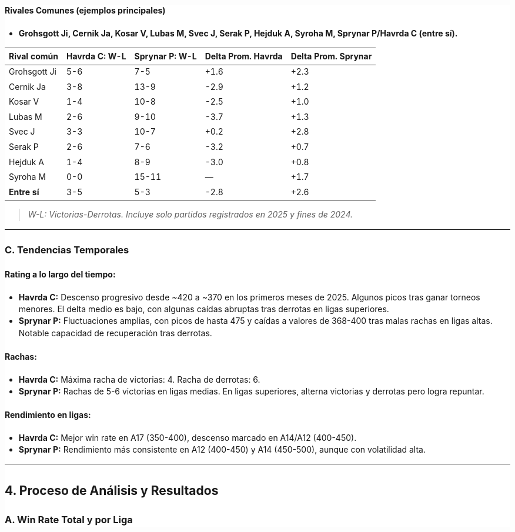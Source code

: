 #### Rivales Comunes (ejemplos principales)
- **Grohsgott Ji, Cernik Ja, Kosar V, Lubas M, Svec J, Serak P, Hejduk A, Syroha M, Sprynar P/Havrda C (entre sí).**

| Rival común   | Havrda C: W-L | Sprynar P: W-L | Delta Prom. Havrda | Delta Prom. Sprynar |
|---------------|---------------|----------------|--------------------|---------------------|
| Grohsgott Ji  | 5-6           | 7-5            | +1.6               | +2.3                |
| Cernik Ja     | 3-8           | 13-9           | -2.9               | +1.2                |
| Kosar V       | 1-4           | 10-8           | -2.5               | +1.0                |
| Lubas M       | 2-6           | 9-10           | -3.7               | +1.3                |
| Svec J        | 3-3           | 10-7           | +0.2               | +2.8                |
| Serak P       | 2-6           | 7-6            | -3.2               | +0.7                |
| Hejduk A      | 1-4           | 8-9            | -3.0               | +0.8                |
| Syroha M      | 0-0           | 15-11          | —                  | +1.7                |
| **Entre sí**  | 3-5           | 5-3            | -2.8               | +2.6                |

> *W-L: Victorias-Derrotas. Incluye solo partidos registrados en 2025 y fines de 2024.*

---

### C. Tendencias Temporales

#### Rating a lo largo del tiempo:
- **Havrda C:** Descenso progresivo desde ~420 a ~370 en los primeros meses de 2025. Algunos picos tras ganar torneos menores. El delta medio es bajo, con algunas caídas abruptas tras derrotas en ligas superiores.
- **Sprynar P:** Fluctuaciones amplias, con picos de hasta 475 y caídas a valores de 368-400 tras malas rachas en ligas altas. Notable capacidad de recuperación tras derrotas.

#### Rachas:
- **Havrda C:** Máxima racha de victorias: 4. Racha de derrotas: 6.
- **Sprynar P:** Rachas de 5-6 victorias en ligas medias. En ligas superiores, alterna victorias y derrotas pero logra repuntar.

#### Rendimiento en ligas:
- **Havrda C:** Mejor win rate en A17 (350-400), descenso marcado en A14/A12 (400-450).
- **Sprynar P:** Rendimiento más consistente en A12 (400-450) y A14 (450-500), aunque con volatilidad alta.

---

## 4. Proceso de Análisis y Resultados

### A. Win Rate Total y por Liga

